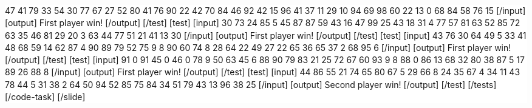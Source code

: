 47 41 79 33 54 30 77 67 27 52 80 41 76 90 22 42 70 84 46 92 
42 15 96 41 37 11 29 10 94 69 98 60 22 13 0 68 84 58 76 15
[/input]
[output]
First player win!
[/output]
[/test]
[test]
[input]
30 73 24 85 5 45 87 87 59 43 16 47 99 25 43 18 31 4 77 57 
81 63 52 85 72 63 35 46 81 29 20 3 63 44 77 51 21 41 13 30
[/input]
[output]
First player win!
[/output]
[/test]
[test]
[input]
43 76 30 64 49 5 33 41 48 68 59 14 62 87 4 90 89 79 52 75 
9 8 90 60 74 8 28 64 22 49 27 22 65 36 65 37 2 68 95 6
[/input]
[output]
First player win!
[/output]
[/test]
[test]
[input]
91 0 91 45 0 46 0 78 9 50 63 45 6 88 90 79 83 21 25 72 
67 60 93 9 8 88 0 86 13 68 32 80 38 87 5 17 89 26 88 8
[/input]
[output]
First player win!
[/output]
[/test]
[test]
[input]
44 86 55 21 74 65 80 67 5 29 66 8 24 35 67 4 34 11 43 78 
44 5 31 38 2 64 50 94 52 85 75 84 34 51 79 43 13 96 38 25
[/input]
[output]
Second player win!
[/output]
[/test]
[/tests]
[/code-task]
[/slide]

